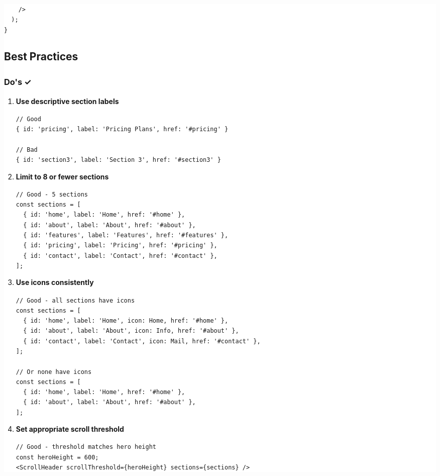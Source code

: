 ```tsx
    />
  );
}
```

## Best Practices

### Do's ✓

1. **Use descriptive section labels**

   ```tsx
   // Good
   { id: 'pricing', label: 'Pricing Plans', href: '#pricing' }
   
   // Bad
   { id: 'section3', label: 'Section 3', href: '#section3' }
   ```

2. **Limit to 8 or fewer sections**

   ```tsx
   // Good - 5 sections
   const sections = [
     { id: 'home', label: 'Home', href: '#home' },
     { id: 'about', label: 'About', href: '#about' },
     { id: 'features', label: 'Features', href: '#features' },
     { id: 'pricing', label: 'Pricing', href: '#pricing' },
     { id: 'contact', label: 'Contact', href: '#contact' },
   ];
   ```

3. **Use icons consistently**

   ```tsx
   // Good - all sections have icons
   const sections = [
     { id: 'home', label: 'Home', icon: Home, href: '#home' },
     { id: 'about', label: 'About', icon: Info, href: '#about' },
     { id: 'contact', label: 'Contact', icon: Mail, href: '#contact' },
   ];
   
   // Or none have icons
   const sections = [
     { id: 'home', label: 'Home', href: '#home' },
     { id: 'about', label: 'About', href: '#about' },
   ];
   ```

4. **Set appropriate scroll threshold**

   ```tsx
   // Good - threshold matches hero height
   const heroHeight = 600;
   <ScrollHeader scrollThreshold={heroHeight} sections={sections} />
   ```

